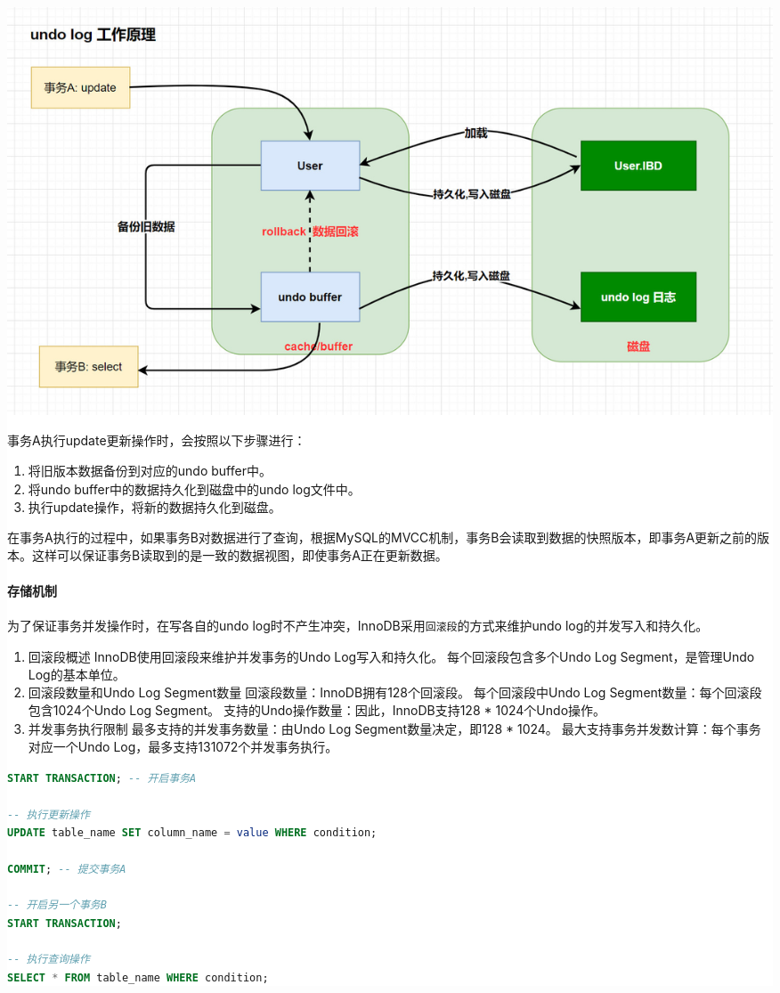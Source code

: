 ![img](../../assets/1712969823949-903ae48e-dbbf-44f5-bf2d-0d48dd3d7e42.jpeg)

事务A执行update更新操作时，会按照以下步骤进行：



1. 将旧版本数据备份到对应的undo buffer中。
2. 将undo buffer中的数据持久化到磁盘中的undo log文件中。
3. 执行update操作，将新的数据持久化到磁盘。



在事务A执行的过程中，如果事务B对数据进行了查询，根据MySQL的MVCC机制，事务B会读取到数据的快照版本，即事务A更新之前的版本。这样可以保证事务B读取到的是一致的数据视图，即使事务A正在更新数据。

#### 存储机制

为了保证事务并发操作时，在写各自的undo log时不产生冲突，InnoDB采用`回滚段`的方式来维护undo log的并发写入和持久化。



1. 回滚段概述
   InnoDB使用回滚段来维护并发事务的Undo Log写入和持久化。
   每个回滚段包含多个Undo Log Segment，是管理Undo Log的基本单位。
2. 回滚段数量和Undo Log Segment数量
   回滚段数量：InnoDB拥有128个回滚段。
   每个回滚段中Undo Log Segment数量：每个回滚段包含1024个Undo Log Segment。
   支持的Undo操作数量：因此，InnoDB支持128 * 1024个Undo操作。
3. 并发事务执行限制
   最多支持的并发事务数量：由Undo Log Segment数量决定，即128 * 1024。
   最大支持事务并发数计算：每个事务对应一个Undo Log，最多支持131072个并发事务执行。

```sql
START TRANSACTION; -- 开启事务A

-- 执行更新操作
UPDATE table_name SET column_name = value WHERE condition;

COMMIT; -- 提交事务A

-- 开启另一个事务B
START TRANSACTION;

-- 执行查询操作
SELECT * FROM table_name WHERE condition;

```